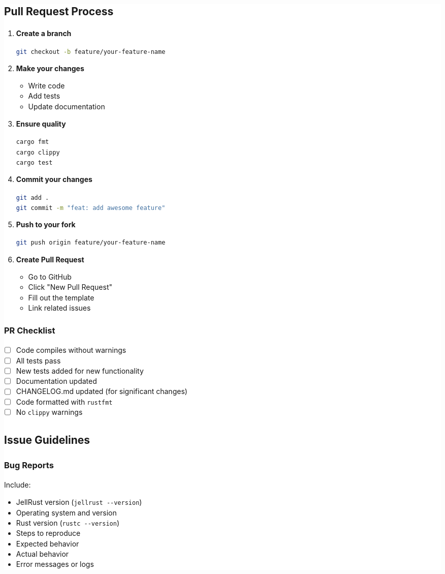 ## Pull Request Process

1. **Create a branch**
   ```bash
   git checkout -b feature/your-feature-name
   ```

2. **Make your changes**
   - Write code
   - Add tests
   - Update documentation

3. **Ensure quality**
   ```bash
   cargo fmt
   cargo clippy
   cargo test
   ```

4. **Commit your changes**
   ```bash
   git add .
   git commit -m "feat: add awesome feature"
   ```

5. **Push to your fork**
   ```bash
   git push origin feature/your-feature-name
   ```

6. **Create Pull Request**
   - Go to GitHub
   - Click "New Pull Request"
   - Fill out the template
   - Link related issues

### PR Checklist

- [ ] Code compiles without warnings
- [ ] All tests pass
- [ ] New tests added for new functionality
- [ ] Documentation updated
- [ ] CHANGELOG.md updated (for significant changes)
- [ ] Code formatted with `rustfmt`
- [ ] No `clippy` warnings

## Issue Guidelines

### Bug Reports

Include:
- JellRust version (`jellrust --version`)
- Operating system and version
- Rust version (`rustc --version`)
- Steps to reproduce
- Expected behavior
- Actual behavior
- Error messages or logs
